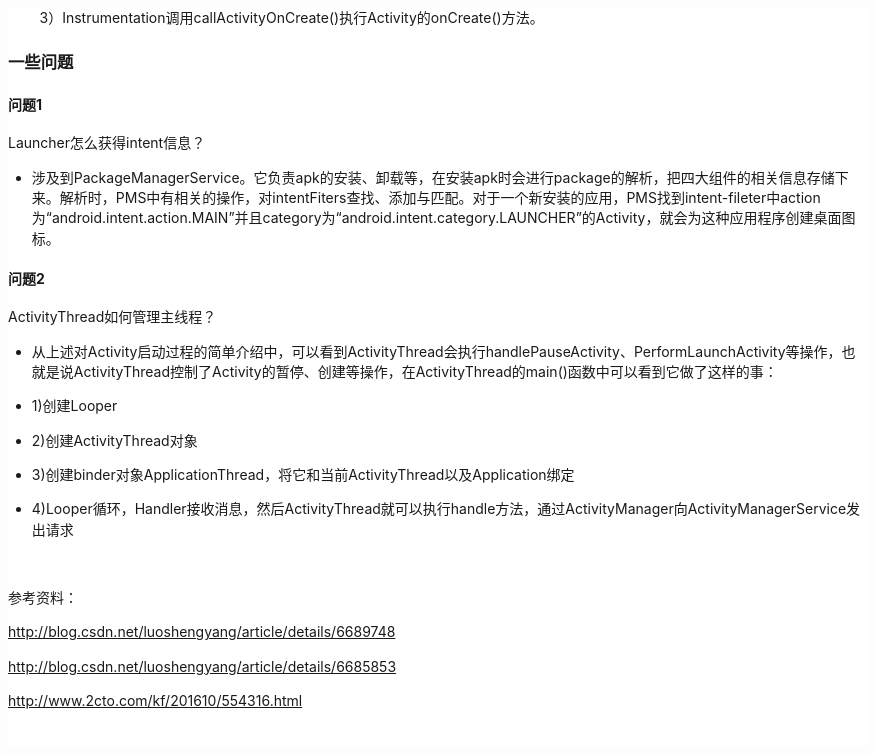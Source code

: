        
3）Instrumentation调用callActivityOnCreate()执行Activity的onCreate()方法。

### 一些问题

#### 问题1

Launcher怎么获得intent信息？

-   涉及到PackageManagerService。它负责apk的安装、卸载等，在安装apk时会进行package的解析，把四大组件的相关信息存储下来。解析时，PMS中有相关的操作，对intentFiters查找、添加与匹配。对于一个新安装的应用，PMS找到intent-fileter中action为“android.intent.action.MAIN”并且category为“android.intent.category.LAUNCHER”的Activity，就会为这种应用程序创建桌面图标。

#### 问题2

ActivityThread如何管理主线程？

-   从上述对Activity启动过程的简单介绍中，可以看到ActivityThread会执行handlePauseActivity、PerformLaunchActivity等操作，也就是说ActivityThread控制了Activity的暂停、创建等操作，在ActivityThread的main()函数中可以看到它做了这样的事：

-   1)创建Looper

-   2)创建ActivityThread对象

-   3)创建binder对象ApplicationThread，将它和当前ActivityThread以及Application绑定

-   4)Looper循环，Handler接收消息，然后ActivityThread就可以执行handle方法，通过ActivityManager向ActivityManagerService发出请求

 

参考资料：

<http://blog.csdn.net/luoshengyang/article/details/6689748>

<http://blog.csdn.net/luoshengyang/article/details/6685853>

<http://www.2cto.com/kf/201610/554316.html>

 
